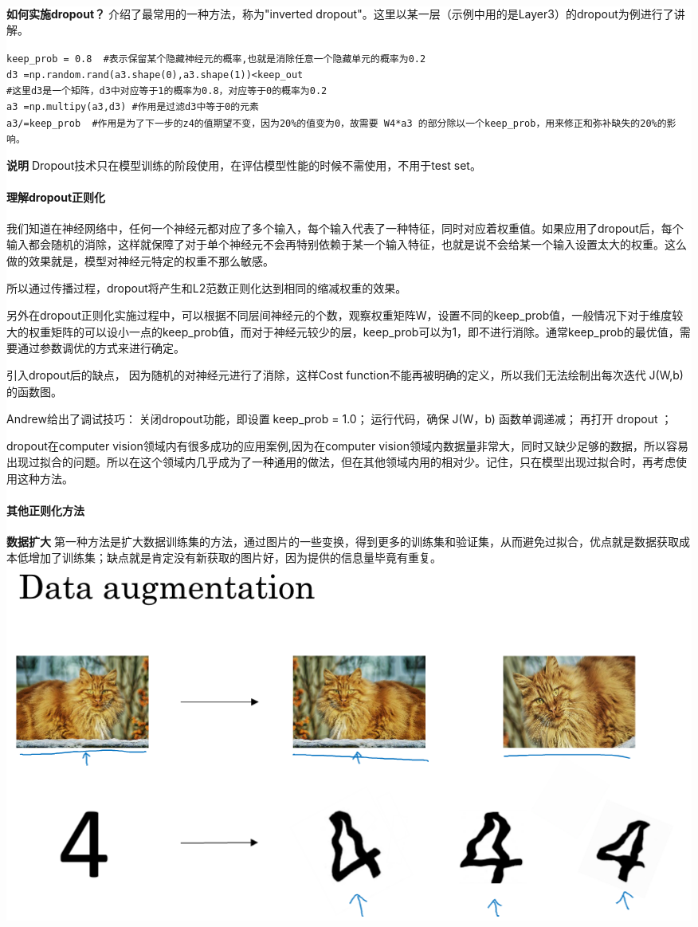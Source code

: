 **如何实施dropout？**
介绍了最常用的一种方法，称为"inverted dropout"。这里以某一层（示例中用的是Layer3）的dropout为例进行了讲解。
```
keep_prob = 0.8  #表示保留某个隐藏神经元的概率,也就是消除任意一个隐藏单元的概率为0.2
d3 =np.random.rand(a3.shape(0),a3.shape(1))<keep_out
#这里d3是一个矩阵，d3中对应等于1的概率为0.8，对应等于0的概率为0.2
a3 =np.multipy(a3,d3) #作用是过滤d3中等于0的元素
a3/=keep_prob  #作用是为了下一步的z4的值期望不变，因为20%的值变为0，故需要 W4*a3 的部分除以一个keep_prob，用来修正和弥补缺失的20%的影响。
```

**说明**
Dropout技术只在模型训练的阶段使用，在评估模型性能的时候不需使用，不用于test set。
#### 理解dropout正则化
我们知道在神经网络中，任何一个神经元都对应了多个输入，每个输入代表了一种特征，同时对应着权重值。如果应用了dropout后，每个输入都会随机的消除，这样就保障了对于单个神经元不会再特别依赖于某一个输入特征，也就是说不会给某一个输入设置太大的权重。这么做的效果就是，模型对神经元特定的权重不那么敏感。

所以通过传播过程，dropout将产生和L2范数正则化达到相同的缩减权重的效果。

另外在dropout正则化实施过程中，可以根据不同层间神经元的个数，观察权重矩阵W，设置不同的keep_prob值，一般情况下对于维度较大的权重矩阵的可以设小一点的keep_prob值，而对于神经元较少的层，keep_prob可以为1，即不进行消除。通常keep_prob的最优值，需要通过参数调优的方式来进行确定。

引入dropout后的缺点， 因为随机的对神经元进行了消除，这样Cost function不能再被明确的定义，所以我们无法绘制出每次迭代 J(W,b)的函数图。

Andrew给出了调试技巧：
关闭dropout功能，即设置 keep_prob = 1.0；
运行代码，确保 J(W，b) 函数单调递减；
再打开 dropout ；

dropout在computer vision领域内有很多成功的应用案例,因为在computer vision领域内数据量非常大，同时又缺少足够的数据，所以容易出现过拟合的问题。所以在这个领域内几乎成为了一种通用的做法，但在其他领域内用的相对少。记住，只在模型出现过拟合时，再考虑使用这种方法。

#### 其他正则化方法
**数据扩大**
第一种方法是扩大数据训练集的方法，通过图片的一些变换，得到更多的训练集和验证集，从而避免过拟合，优点就是数据获取成本低增加了训练集；缺点就是肯定没有新获取的图片好，因为提供的信息量毕竟有重复。
![](data_augmentation.png)
